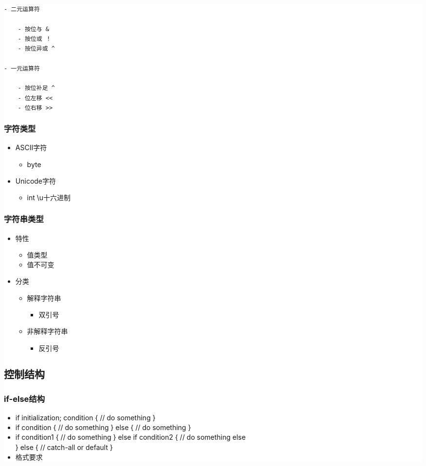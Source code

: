 	- 二元运算符

		- 按位与 &
		- 按位或 ！
		- 按位异或 ^

	- 一元运算符

		- 按位补足 ^
		- 位左移 <<
		- 位右移 >>

### 字符类型

- ASCII字符

	- byte

- Unicode字符

	- int \u十六进制

### 字符串类型

- 特性

	- 值类型
	- 值不可变

- 分类

	- 解释字符串

		- 双引号

	- 非解释字符串

		- 反引号

## 控制结构

### if-else结构

- if initialization; condition {
    // do something 
}
- if condition {
    // do something 
} else {
    // do something 
}
- if condition1 {
    // do something 
} else if condition2 {
    // do something else    
} else {
    // catch-all or default
}
- 格式要求
